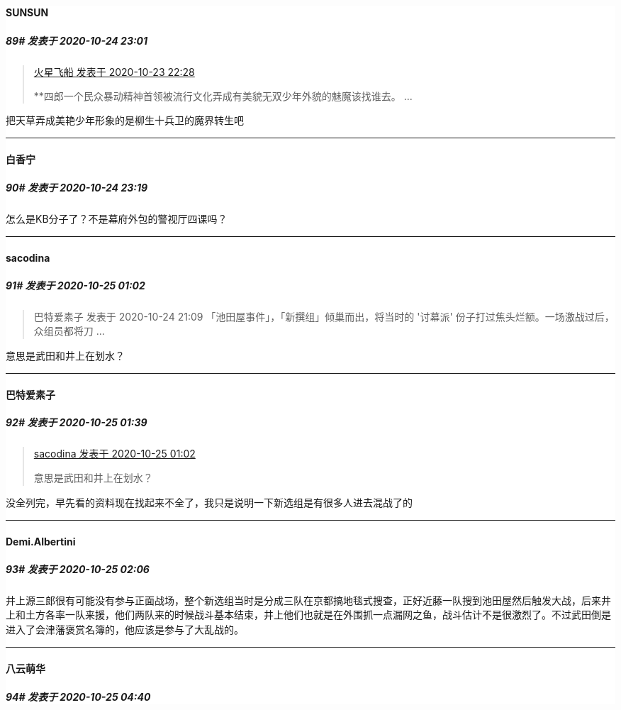 ####  SUNSUN  
##### 89#       发表于 2020-10-24 23:01


<blockquote><a href="httphttps://bbs.saraba1st.com/2b/forum.php?mod=redirect&amp;goto=findpost&amp;pid=49145835&amp;ptid=1966717" target="_blank">火星飞船 发表于 2020-10-23 22:28</a>

**四郎一个民众暴动精神首领被流行文化弄成有美貌无双少年外貌的魅魔该找谁去。 ...</blockquote>
把天草弄成美艳少年形象的是柳生十兵卫的魔界转生吧


-----

####  白香宁  
##### 90#       发表于 2020-10-24 23:19


怎么是KB分子了？不是幕府外包的警视厅四课吗？


-----

####  sacodina  
##### 91#       发表于 2020-10-25 01:02


<blockquote>巴特爱素子 发表于 2020-10-24 21:09
「池田屋事件」，「新撰组」倾巢而出，将当时的 '讨幕派' 份子打过焦头烂额。一场激战过后，众组员都将刀 ...</blockquote>
意思是武田和井上在划水？


-----

####  巴特爱素子  
##### 92#       发表于 2020-10-25 01:39


<blockquote><a href="httphttps://bbs.saraba1st.com/2b/forum.php?mod=redirect&amp;goto=findpost&amp;pid=49159318&amp;ptid=1966717" target="_blank">sacodina 发表于 2020-10-25 01:02</a>

意思是武田和井上在划水？</blockquote>
没全列完，早先看的资料现在找起来不全了，我只是说明一下新选组是有很多人进去混战了的


-----

####  Demi.Albertini  
##### 93#       发表于 2020-10-25 02:06


井上源三郎很有可能没有参与正面战场，整个新选组当时是分成三队在京都搞地毯式搜查，正好近藤一队搜到池田屋然后触发大战，后来井上和土方各率一队来援，他们两队来的时候战斗基本结束，井上他们也就是在外围抓一点漏网之鱼，战斗估计不是很激烈了。不过武田倒是进入了会津藩褒赏名簿的，他应该是参与了大乱战的。


-----

####  八云萌华  
##### 94#       发表于 2020-10-25 04:40
